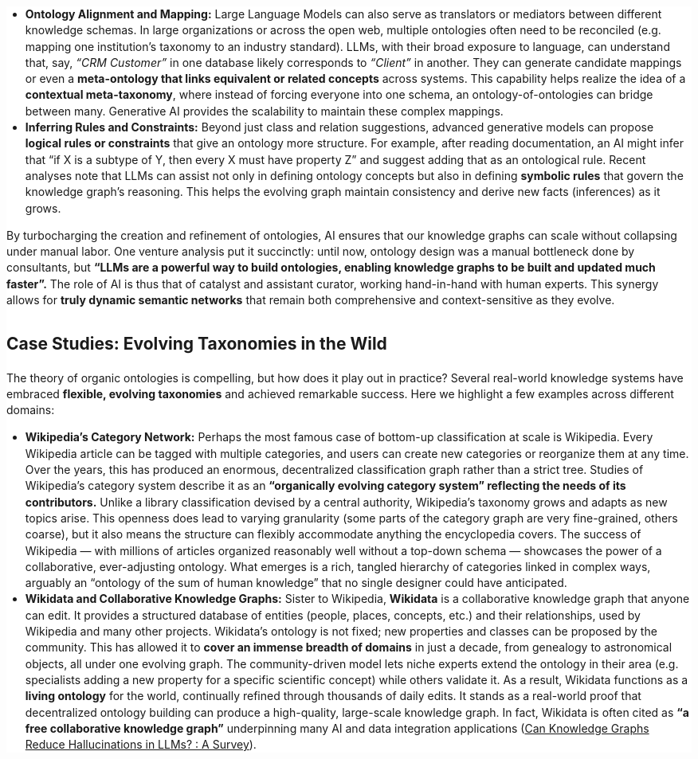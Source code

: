 - **Ontology Alignment and Mapping:** Large Language Models can also serve as translators or mediators between different knowledge schemas. In large organizations or across the open web, multiple ontologies often need to be reconciled (e.g. mapping one institution’s taxonomy to an industry standard). LLMs, with their broad exposure to language, can understand that, say, *“CRM Customer”* in one database likely corresponds to *“Client”* in another. They can generate candidate mappings or even a **meta-ontology that links equivalent or related concepts** across systems. This capability helps realize the idea of a **contextual meta-taxonomy**, where instead of forcing everyone into one schema, an ontology-of-ontologies can bridge between many. Generative AI provides the scalability to maintain these complex mappings.  
- **Inferring Rules and Constraints:** Beyond just class and relation suggestions, advanced generative models can propose **logical rules or constraints** that give an ontology more structure. For example, after reading documentation, an AI might infer that “if X is a subtype of Y, then every X must have property Z” and suggest adding that as an ontological rule. Recent analyses note that LLMs can assist not only in defining ontology concepts but also in defining **symbolic rules** that govern the knowledge graph’s reasoning. This helps the evolving graph maintain consistency and derive new facts (inferences) as it grows.  

By turbocharging the creation and refinement of ontologies, AI ensures that our knowledge graphs can scale without collapsing under manual labor. One venture analysis put it succinctly: until now, ontology design was a manual bottleneck done by consultants, but **“LLMs are a powerful way to build ontologies, enabling knowledge graphs to be built and updated much faster”.** The role of AI is thus that of catalyst and assistant curator, working hand-in-hand with human experts. This synergy allows for **truly dynamic semantic networks** that remain both comprehensive and context-sensitive as they evolve.

## Case Studies: Evolving Taxonomies in the Wild  
The theory of organic ontologies is compelling, but how does it play out in practice? Several real-world knowledge systems have embraced **flexible, evolving taxonomies** and achieved remarkable success. Here we highlight a few examples across different domains:

- **Wikipedia’s Category Network:** Perhaps the most famous case of bottom-up classification at scale is Wikipedia. Every Wikipedia article can be tagged with multiple categories, and users can create new categories or reorganize them at any time. Over the years, this has produced an enormous, decentralized classification graph rather than a strict tree. Studies of Wikipedia’s category system describe it as an **“organically evolving category system” reflecting the needs of its contributors.** Unlike a library classification devised by a central authority, Wikipedia’s taxonomy grows and adapts as new topics arise. This openness does lead to varying granularity (some parts of the category graph are very fine-grained, others coarse), but it also means the structure can flexibly accommodate anything the encyclopedia covers. The success of Wikipedia — with millions of articles organized reasonably well without a top-down schema — showcases the power of a collaborative, ever-adjusting ontology. What emerges is a rich, tangled hierarchy of categories linked in complex ways, arguably an “ontology of the sum of human knowledge” that no single designer could have anticipated.  
- **Wikidata and Collaborative Knowledge Graphs:** Sister to Wikipedia, **Wikidata** is a collaborative knowledge graph that anyone can edit. It provides a structured database of entities (people, places, concepts, etc.) and their relationships, used by Wikipedia and many other projects. Wikidata’s ontology is not fixed; new properties and classes can be proposed by the community. This has allowed it to **cover an immense breadth of domains** in just a decade, from genealogy to astronomical objects, all under one evolving graph. The community-driven model lets niche experts extend the ontology in their area (e.g. specialists adding a new property for a specific scientific concept) while others validate it. As a result, Wikidata functions as a **living ontology** for the world, continually refined through thousands of daily edits. It stands as a real-world proof that decentralized ontology building can produce a high-quality, large-scale knowledge graph. In fact, Wikidata is often cited as **“a free collaborative knowledge graph”** underpinning many AI and data integration applications ([Can Knowledge Graphs Reduce Hallucinations in LLMs? : A Survey](https://arxiv.org/html/2311.07914v2#:~:text=Can%20Knowledge%20Graphs%20Reduce%20Hallucinations,%282023)).  